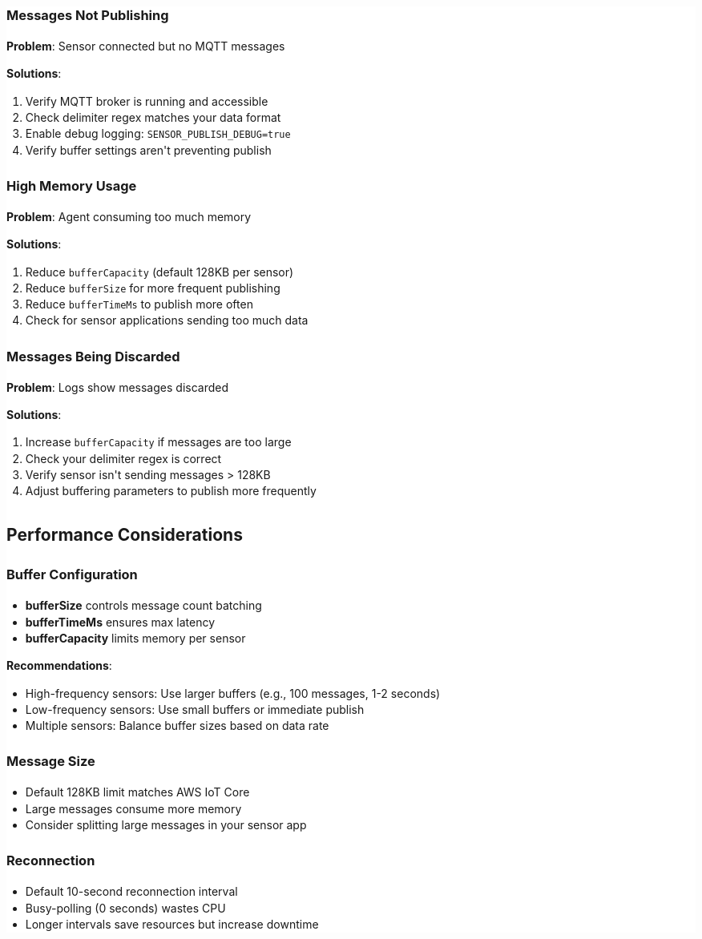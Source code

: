 ### Messages Not Publishing

**Problem**: Sensor connected but no MQTT messages

**Solutions**:
1. Verify MQTT broker is running and accessible
2. Check delimiter regex matches your data format
3. Enable debug logging: `SENSOR_PUBLISH_DEBUG=true`
4. Verify buffer settings aren't preventing publish

### High Memory Usage

**Problem**: Agent consuming too much memory

**Solutions**:
1. Reduce `bufferCapacity` (default 128KB per sensor)
2. Reduce `bufferSize` for more frequent publishing
3. Reduce `bufferTimeMs` to publish more often
4. Check for sensor applications sending too much data

### Messages Being Discarded

**Problem**: Logs show messages discarded

**Solutions**:
1. Increase `bufferCapacity` if messages are too large
2. Check your delimiter regex is correct
3. Verify sensor isn't sending messages > 128KB
4. Adjust buffering parameters to publish more frequently

## Performance Considerations

### Buffer Configuration

- **bufferSize** controls message count batching
- **bufferTimeMs** ensures max latency
- **bufferCapacity** limits memory per sensor

**Recommendations**:
- High-frequency sensors: Use larger buffers (e.g., 100 messages, 1-2 seconds)
- Low-frequency sensors: Use small buffers or immediate publish
- Multiple sensors: Balance buffer sizes based on data rate

### Message Size

- Default 128KB limit matches AWS IoT Core
- Large messages consume more memory
- Consider splitting large messages in your sensor app

### Reconnection

- Default 10-second reconnection interval
- Busy-polling (0 seconds) wastes CPU
- Longer intervals save resources but increase downtime
